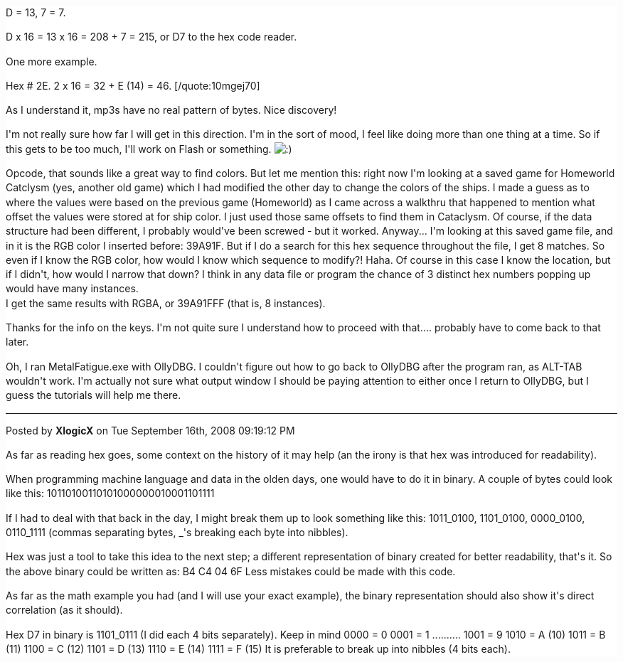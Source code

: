 D = 13, 7 = 7.

D x 16 = 13 x 16 = 208 + 7 = 215, or D7 to the hex code reader.

One more example.

Hex # 2E. 2 x 16 = 32 + E (14) = 46. [/quote:10mgej70]

As I understand it, mp3s have no real pattern of bytes.  Nice discovery!

I'm not really sure how far I will get in this direction.  I'm in the sort of mood, I feel like doing more than one thing at a time.  So  if this gets to be too much, I'll work on Flash or something.  <img src="{SMILIES_PATH}/icon_e_smile.gif" alt=":)" title="Smile" />

Opcode, that sounds like a great way to find colors.  But let me mention this: right now I'm looking at a saved game for Homeworld Catclysm (yes, another old game) which I had modified the other day to change the colors of the ships.  I made a guess as to where the values were based on the previous  game (Homeworld) as  I came across a walkthru that happened to mention what offset the values were stored at for ship color.  I just used those same offsets to find them in Cataclysm.   Of course, if the data structure had been different, I probably would've been screwed - but it worked.  Anyway... I'm looking at this saved game file, and in it is the RGB color I inserted before: 39A91F. But if I do a search for this hex sequence throughout the file, I get 8 matches.  So even if I know the RGB color, how would I know which sequence to modify?! Haha.  Of course in this case I know the location, but if I didn't, how would I narrow that down?  I think in any data file or program the chance of 3 distinct hex numbers popping up would have many instances.  
I get the same results with RGBA, or 39A91FFF (that is, 8 instances).

Thanks for the info on the keys.  I'm not quite sure I understand how to proceed with that.... probably have to come back to that later.

Oh, I ran MetalFatigue.exe with OllyDBG.  I couldn't figure out how to go back to OllyDBG after the program ran, as ALT-TAB wouldn't work.   I'm actually not sure what output window I should be paying attention to either once I return to OllyDBG, but I guess the tutorials will help me there.

--------------------------------------------------------------------------------

Posted by **XlogicX** on Tue September 16th, 2008 09:19:12 PM

As far as reading hex goes, some context on the history of it may help (an the irony is that hex was introduced for readability).

When programming machine language and data in the olden days, one would have to do it in binary. A couple of bytes could look like this:
10110100110101000000010001101111

If I had to deal with that back in the day, I might break them up to look something like this:
1011_0100, 1101_0100, 0000_0100, 0110_1111
(commas separating bytes, _'s breaking each byte into nibbles).

Hex was just a tool to take this idea to the next step; a different representation of binary created for better readability, that's it. So the above binary could be written as:
B4 C4 04 6F
Less mistakes could be made with this code.

As far as the math example you had (and I will use your exact example), the binary representation should also show it's direct correlation (as it should).

Hex D7 in binary is 1101_0111 (I did each 4 bits separately). Keep in mind
0000 = 0
0001 = 1
..........
1001 = 9
1010 = A (10)
1011 = B (11)
1100 = C (12)
1101 = D (13)
1110 = E (14)
1111 = F (15)
It is preferable to break up into nibbles (4 bits each).

